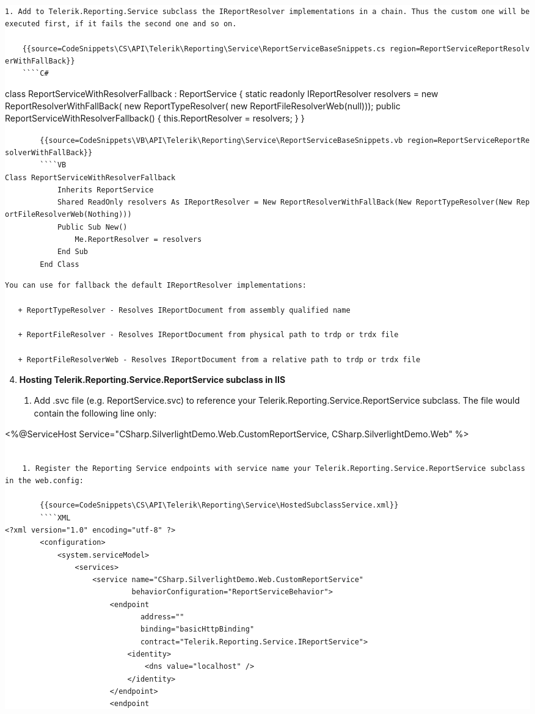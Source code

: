 	1. Add to Telerik.Reporting.Service subclass the IReportResolver implementations in a chain. Thus the custom one will be executed first, if it fails the second one and so on. 

		{{source=CodeSnippets\CS\API\Telerik\Reporting\Service\ReportServiceBaseSnippets.cs region=ReportServiceReportResolverWithFallBack}}
		````C#
class ReportServiceWithResolverFallback : ReportService
		{
			static readonly IReportResolver resolvers = new ReportResolverWithFallBack(
														  new ReportTypeResolver(
														   new ReportFileResolverWeb(null)));
			public ReportServiceWithResolverFallback()
			{
				this.ReportResolver = resolvers;
			}
		}
````
		{{source=CodeSnippets\VB\API\Telerik\Reporting\Service\ReportServiceBaseSnippets.vb region=ReportServiceReportResolverWithFallBack}}
		````VB
Class ReportServiceWithResolverFallback
			Inherits ReportService
			Shared ReadOnly resolvers As IReportResolver = New ReportResolverWithFallBack(New ReportTypeResolver(New ReportFileResolverWeb(Nothing)))
			Public Sub New()
				Me.ReportResolver = resolvers
			End Sub
		End Class
````

    You can use for fallback the default IReportResolver implementations: 
	
	   + ReportTypeResolver - Resolves IReportDocument from assembly qualified name

	   + ReportFileResolver - Resolves IReportDocument from physical path to trdp or trdx file

	   + ReportFileResolverWeb - Resolves IReportDocument from a relative path to trdp or trdx file

4. __Hosting Telerik.Reporting.Service.ReportService subclass in IIS__

	1. Add .svc file (e.g. ReportService.svc) to reference your Telerik.Reporting.Service.ReportService subclass. The file would contain the following line only: 
    
		````XML
<%@ServiceHost Service="CSharp.SilverlightDemo.Web.CustomReportService, CSharp.SilverlightDemo.Web" %>
````

	1. Register the Reporting Service endpoints with service name your Telerik.Reporting.Service.ReportService subclass in the web.config: 

		{{source=CodeSnippets\CS\API\Telerik\Reporting\Service\HostedSubclassService.xml}}
		````XML
<?xml version="1.0" encoding="utf-8" ?>
		<configuration>
			<system.serviceModel>
				<services>
					<service name="CSharp.SilverlightDemo.Web.CustomReportService"
							 behaviorConfiguration="ReportServiceBehavior">
						<endpoint
							   address=""
							   binding="basicHttpBinding"
							   contract="Telerik.Reporting.Service.IReportService">
							<identity>
								<dns value="localhost" />
							</identity>
						</endpoint>
						<endpoint
````